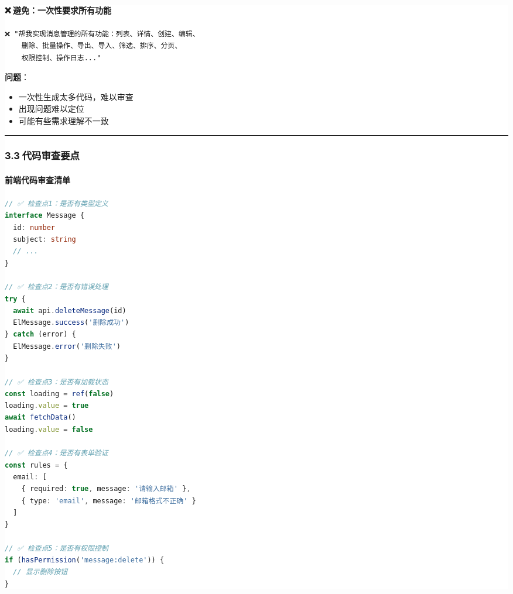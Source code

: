 #### ❌ 避免：一次性要求所有功能

```
❌ "帮我实现消息管理的所有功能：列表、详情、创建、编辑、
    删除、批量操作、导出、导入、筛选、排序、分页、
    权限控制、操作日志..."
```

**问题**：
- 一次性生成太多代码，难以审查
- 出现问题难以定位
- 可能有些需求理解不一致

---

### 3.3 代码审查要点

#### 前端代码审查清单

```typescript
// ✅ 检查点1：是否有类型定义
interface Message {
  id: number
  subject: string
  // ...
}

// ✅ 检查点2：是否有错误处理
try {
  await api.deleteMessage(id)
  ElMessage.success('删除成功')
} catch (error) {
  ElMessage.error('删除失败')
}

// ✅ 检查点3：是否有加载状态
const loading = ref(false)
loading.value = true
await fetchData()
loading.value = false

// ✅ 检查点4：是否有表单验证
const rules = {
  email: [
    { required: true, message: '请输入邮箱' },
    { type: 'email', message: '邮箱格式不正确' }
  ]
}

// ✅ 检查点5：是否有权限控制
if (hasPermission('message:delete')) {
  // 显示删除按钮
}
```
